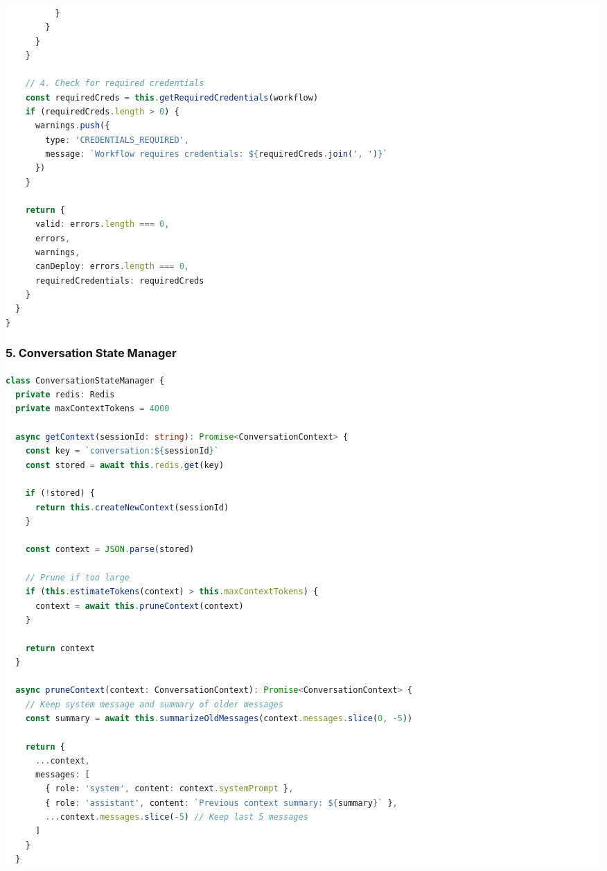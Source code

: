 ```typescript
          }
        }
      }
    }
    
    // 4. Check for required credentials
    const requiredCreds = this.getRequiredCredentials(workflow)
    if (requiredCreds.length > 0) {
      warnings.push({
        type: 'CREDENTIALS_REQUIRED',
        message: `Workflow requires credentials: ${requiredCreds.join(', ')}`
      })
    }
    
    return {
      valid: errors.length === 0,
      errors,
      warnings,
      canDeploy: errors.length === 0,
      requiredCredentials: requiredCreds
    }
  }
}
```

### 5. **Conversation State Manager**

```typescript
class ConversationStateManager {
  private redis: Redis
  private maxContextTokens = 4000
  
  async getContext(sessionId: string): Promise<ConversationContext> {
    const key = `conversation:${sessionId}`
    const stored = await this.redis.get(key)
    
    if (!stored) {
      return this.createNewContext(sessionId)
    }
    
    const context = JSON.parse(stored)
    
    // Prune if too large
    if (this.estimateTokens(context) > this.maxContextTokens) {
      context = await this.pruneContext(context)
    }
    
    return context
  }
  
  async pruneContext(context: ConversationContext): Promise<ConversationContext> {
    // Keep system message and summary of older messages
    const summary = await this.summarizeOldMessages(context.messages.slice(0, -5))
    
    return {
      ...context,
      messages: [
        { role: 'system', content: context.systemPrompt },
        { role: 'assistant', content: `Previous context summary: ${summary}` },
        ...context.messages.slice(-5) // Keep last 5 messages
      ]
    }
  }
```
